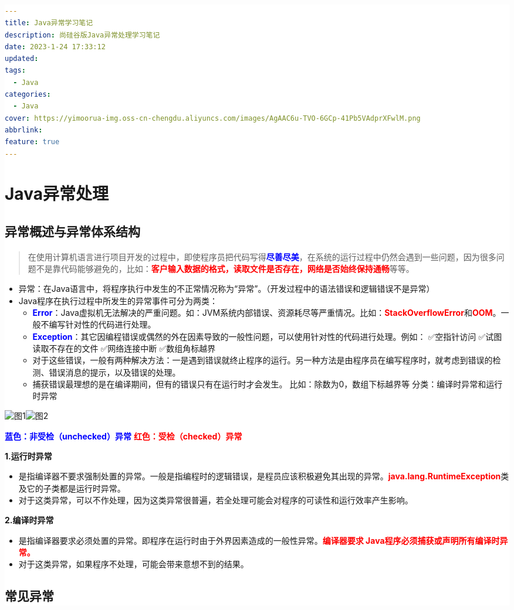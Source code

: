 ```yaml
---
title: Java异常学习笔记
description: 尚硅谷版Java异常处理学习笔记
date: 2023-1-24 17:33:12
updated: 
tags:
  - Java
categories:
  - Java
cover: https://yimoorua-img.oss-cn-chengdu.aliyuncs.com/images/AgAAC6u-TVO-6GCp-41Pb5VAdprXFwlM.png
abbrlink: 
feature: true
---
```

# Java异常处理

## 异常概述与异常体系结构
>在使用计算机语言进行项目开发的过程中，即使程序员把代码写得<b style="color:blue">尽善尽美</b>，在系统的运行过程中仍然会遇到一些问题，因为很多问题不是靠代码能够避免的，比如：<b style="color:red">客户输入数据的格式，读取文件是否存在，网络是否始终保持通畅</b>等等。

- 异常：在Java语言中，将程序执行中发生的不正常情况称为“异常”。（开发过程中的语法错误和逻辑错误不是异常）
- Java程序在执行过程中所发生的异常事件可分为两类：
  - <b style="color:blue">Error</b>：Java虚拟机无法解决的严重问题。如：JVM系统内部错误、资源耗尽等严重情况。比如：<b style="color:red">StackOverflowError</b>和<b style="color:red">OOM</b>。一般不编写针对性的代码进行处理。
  - <b style="color:blue">Exception</b>：其它因编程错误或偶然的外在因素导致的一般性问题，可以使用针对性的代码进行处理。例如：
    ✅空指针访问
    ✅试图读取不存在的文件
    ✅网络连接中断
    ✅数组角标越界
  - 对于这些错误，一般有两种解决方法：一是遇到错误就终止程序的运行。另一种方法是由程序员在编写程序时，就考虑到错误的检测、错误消息的提示，以及错误的处理。
  - 捕获错误最理想的是在编译期间，但有的错误只有在运行时才会发生。
    比如：除数为0，数组下标越界等
    分类：编译时异常和运行时异常

![图1](https://yimoorua-img.oss-cn-chengdu.aliyuncs.com/md-imgs/63cfb5f0588a5d166c6ca70b.png)![图2](https://yimoorua-img.oss-cn-chengdu.aliyuncs.com/md-imgs/63cfb57d588a5d166c6bb7aa.png)

<b style="color:blue">蓝色：非受检（unchecked）异常</b>
<b style="color:red">红色：受检（checked）异常</b>

**1.运行时异常**

- 是指编译器不要求强制处置的异常。一般是指编程时的逻辑错误，是程员应该积极避免其出现的异常。<b style="color:red">java.lang.RuntimeException</b>类及它的子类都是运行时异常。
- 对于这类异常，可以不作处理，因为这类异常很普遍，若全处理可能会对程序的可读性和运行效率产生影响。

**2.编译时异常**

- 是指编译器要求必须处置的异常。即程序在运行时由于外界因素造成的一般性异常。<b style="color:red">编译器要求  Java程序必须捕获或声明所有编译时异常。</b>
- 对于这类异常，如果程序不处理，可能会带来意想不到的结果。

## 常见异常
